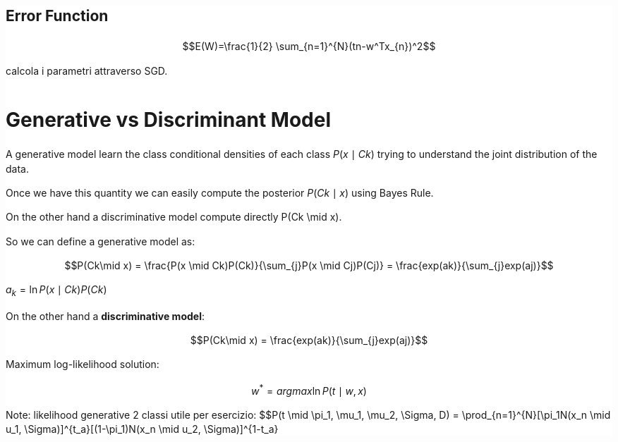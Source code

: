 ## Error Function

$$E(W)=\frac{1}{2} \sum_{n=1}^{N}(tn-w^Tx_{n})^2$$

calcola i parametri attraverso SGD. 

# Generative vs Discriminant Model 

A generative model learn the class conditional densities of each class $P(x\mid Ck)$ trying to understand the joint distribution of the data. 

Once we have this quantity we can easily compute the posterior $P(Ck \mid x)$ using Bayes Rule. 

On the other hand a discriminative model compute directly P(Ck \mid x). 

So we can define a generative model as: 

$$P(Ck\mid x) = \frac{P(x \mid Ck)P(Ck)}{\sum_{j}P(x \mid Cj)P(Cj)} = \frac{exp(ak)}{\sum_{j}exp(aj)}$$

$a_{k} = \ln P(x \mid Ck)P(Ck)$

On the other hand a **discriminative model**:

$$P(Ck\mid x) =  \frac{exp(ak)}{\sum_{j}exp(aj)}$$

Maximum log-likelihood solution: 

$$ w^* = argmax \ln P(t\mid w, x)$$


Note:
likelihood generative 2 classi utile per esercizio: 
$$P(t \mid \pi_1, \mu_1, \mu_2, \Sigma, D) = \prod_{n=1}^{N}[\pi_1N(x_n \mid u_1, \Sigma)]^{t_a}[(1-\pi_1)N(x_n \mid u_2, \Sigma)]^{1-t_a}



